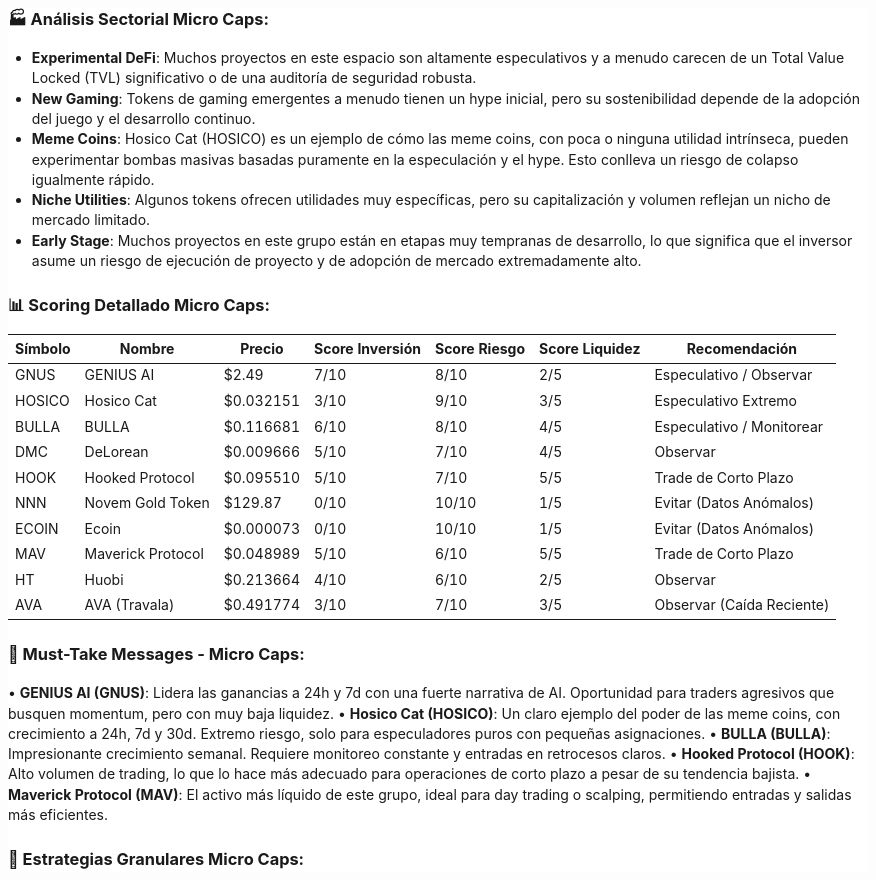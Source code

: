 ### 🏭 Análisis Sectorial Micro Caps:

- **Experimental DeFi**: Muchos proyectos en este espacio son altamente especulativos y a menudo carecen de un Total Value Locked (TVL) significativo o de una auditoría de seguridad robusta.
- **New Gaming**: Tokens de gaming emergentes a menudo tienen un hype inicial, pero su sostenibilidad depende de la adopción del juego y el desarrollo continuo.
- **Meme Coins**: Hosico Cat (HOSICO) es un ejemplo de cómo las meme coins, con poca o ninguna utilidad intrínseca, pueden experimentar bombas masivas basadas puramente en la especulación y el hype. Esto conlleva un riesgo de colapso igualmente rápido.
- **Niche Utilities**: Algunos tokens ofrecen utilidades muy específicas, pero su capitalización y volumen reflejan un nicho de mercado limitado.
- **Early Stage**: Muchos proyectos en este grupo están en etapas muy tempranas de desarrollo, lo que significa que el inversor asume un riesgo de ejecución de proyecto y de adopción de mercado extremadamente alto.

### 📊 Scoring Detallado Micro Caps:

| Símbolo | Nombre            | Precio    | Score Inversión | Score Riesgo | Score Liquidez | Recomendación             |
| -------- | ----------------- | --------- | ---------------- | ------------ | -------------- | -------------------------- |
| GNUS     | GENIUS AI         | $2.49     | 7/10             | 8/10         | 2/5            | Especulativo / Observar    |
| HOSICO   | Hosico Cat        | $0.032151 | 3/10             | 9/10         | 3/5            | Especulativo Extremo       |
| BULLA    | BULLA             | $0.116681 | 6/10             | 8/10         | 4/5            | Especulativo / Monitorear  |
| DMC      | DeLorean          | $0.009666 | 5/10             | 7/10         | 4/5            | Observar                   |
| HOOK     | Hooked Protocol   | $0.095510 | 5/10             | 7/10         | 5/5            | Trade de Corto Plazo       |
| NNN      | Novem Gold Token  | $129.87   | 0/10             | 10/10        | 1/5            | Evitar (Datos Anómalos)   |
| ECOIN    | Ecoin             | $0.000073 | 0/10             | 10/10        | 1/5            | Evitar (Datos Anómalos)   |
| MAV      | Maverick Protocol | $0.048989 | 5/10             | 6/10         | 5/5            | Trade de Corto Plazo       |
| HT       | Huobi             | $0.213664 | 4/10             | 6/10         | 2/5            | Observar                   |
| AVA      | AVA (Travala)     | $0.491774 | 3/10             | 7/10         | 3/5            | Observar (Caída Reciente) |

### 💎 Must-Take Messages - Micro Caps:

• **GENIUS AI (GNUS)**: Lidera las ganancias a 24h y 7d con una fuerte narrativa de AI. Oportunidad para traders agresivos que busquen momentum, pero con muy baja liquidez.
• **Hosico Cat (HOSICO)**: Un claro ejemplo del poder de las meme coins, con crecimiento a 24h, 7d y 30d. Extremo riesgo, solo para especuladores puros con pequeñas asignaciones.
• **BULLA (BULLA)**: Impresionante crecimiento semanal. Requiere monitoreo constante y entradas en retrocesos claros.
• **Hooked Protocol (HOOK)**: Alto volumen de trading, lo que lo hace más adecuado para operaciones de corto plazo a pesar de su tendencia bajista.
• **Maverick Protocol (MAV)**: El activo más líquido de este grupo, ideal para day trading o scalping, permitiendo entradas y salidas más eficientes.

### 🎯 Estrategias Granulares Micro Caps:
